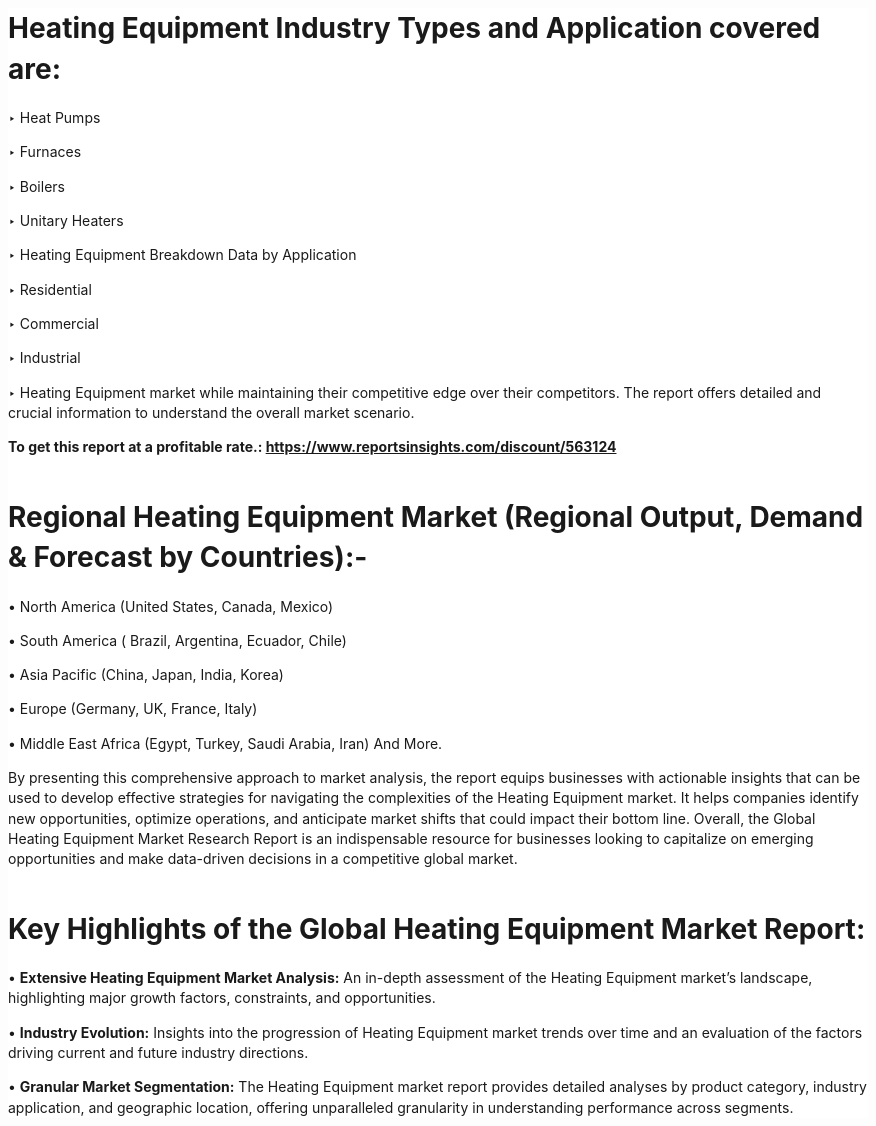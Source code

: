 # <strong>Heating Equipment Industry Types and Application covered are:</strong>

‣ Heat Pumps

   ‣ Furnaces

   ‣ Boilers

   ‣ Unitary Heaters

‣ Heating Equipment Breakdown Data by Application

   ‣ Residential

   ‣ Commercial

   ‣ Industrial

   ‣ Heating Equipment market while maintaining their competitive edge over their competitors. The report offers detailed and crucial information to understand the overall market scenario.

<strong>To get this report at a profitable rate.: <a href=https://www.reportsinsights.com/discount/563124>https://www.reportsinsights.com/discount/563124</a></strong></font>

# <strong>Regional Heating Equipment Market (Regional Output, Demand &amp; Forecast by Countries):-</strong>

• North America (United States, Canada, Mexico)

• South America ( Brazil, Argentina, Ecuador, Chile)

• Asia Pacific (China, Japan, India, Korea)

• Europe (Germany, UK, France, Italy)

• Middle East Africa (Egypt, Turkey, Saudi Arabia, Iran) And More.

By presenting this comprehensive approach to market analysis, the report equips businesses with actionable insights that can be used to develop effective strategies for navigating the complexities of the Heating Equipment market. It helps companies identify new opportunities, optimize operations, and anticipate market shifts that could impact their bottom line. Overall, the Global Heating Equipment Market Research Report is an indispensable resource for businesses looking to capitalize on emerging opportunities and make data-driven decisions in a competitive global market.

# <strong>Key Highlights of the Global Heating Equipment Market Report:</strong>

• <strong>Extensive Heating Equipment Market Analysis:</strong> An in-depth assessment of the Heating Equipment market’s landscape, highlighting major growth factors, constraints, and opportunities.

• <strong>Industry Evolution:</strong> Insights into the progression of Heating Equipment market trends over time and an evaluation of the factors driving current and future industry directions.

• <strong>Granular Market Segmentation:</strong> The Heating Equipment market report provides detailed analyses by product category, industry application, and geographic location, offering unparalleled granularity in understanding performance across segments.
